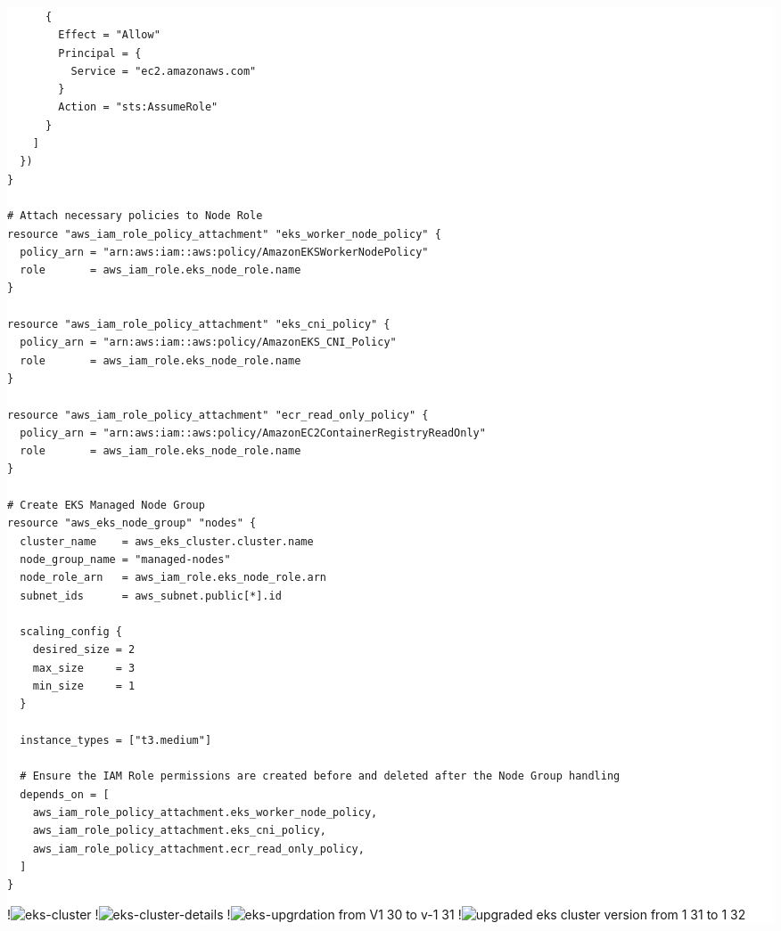 ```
      {
        Effect = "Allow"
        Principal = {
          Service = "ec2.amazonaws.com"
        }
        Action = "sts:AssumeRole"
      }
    ]
  })
}

# Attach necessary policies to Node Role
resource "aws_iam_role_policy_attachment" "eks_worker_node_policy" {
  policy_arn = "arn:aws:iam::aws:policy/AmazonEKSWorkerNodePolicy"
  role       = aws_iam_role.eks_node_role.name
}

resource "aws_iam_role_policy_attachment" "eks_cni_policy" {
  policy_arn = "arn:aws:iam::aws:policy/AmazonEKS_CNI_Policy"
  role       = aws_iam_role.eks_node_role.name
}

resource "aws_iam_role_policy_attachment" "ecr_read_only_policy" {
  policy_arn = "arn:aws:iam::aws:policy/AmazonEC2ContainerRegistryReadOnly"
  role       = aws_iam_role.eks_node_role.name
}

# Create EKS Managed Node Group
resource "aws_eks_node_group" "nodes" {
  cluster_name    = aws_eks_cluster.cluster.name
  node_group_name = "managed-nodes"
  node_role_arn   = aws_iam_role.eks_node_role.arn
  subnet_ids      = aws_subnet.public[*].id

  scaling_config {
    desired_size = 2
    max_size     = 3
    min_size     = 1
  }

  instance_types = ["t3.medium"]

  # Ensure the IAM Role permissions are created before and deleted after the Node Group handling
  depends_on = [
    aws_iam_role_policy_attachment.eks_worker_node_policy,
    aws_iam_role_policy_attachment.eks_cni_policy,
    aws_iam_role_policy_attachment.ecr_read_only_policy,
  ]
}
```
!<img width="1920" height="1603" alt="eks-cluster" src="https://github.com/user-attachments/assets/b0f90adc-d586-4f38-896c-9be628a63db0" />
!<img width="1920" height="1603" alt="eks-cluster-details" src="https://github.com/user-attachments/assets/003bd045-1e4a-4dc5-8198-ec0a2bcf9a03" />
!<img width="1915" height="377" alt="eks-upgrdation from V1 30 to v-1 31" src="https://github.com/user-attachments/assets/1cf64672-3404-40e1-82a4-d6f87f885840" />
!<img width="1901" height="345" alt="upgraded eks cluster version from 1 31 to 1 32" src="https://github.com/user-attachments/assets/def5cb0b-b805-4639-9fdb-038afd9aeddf" />
